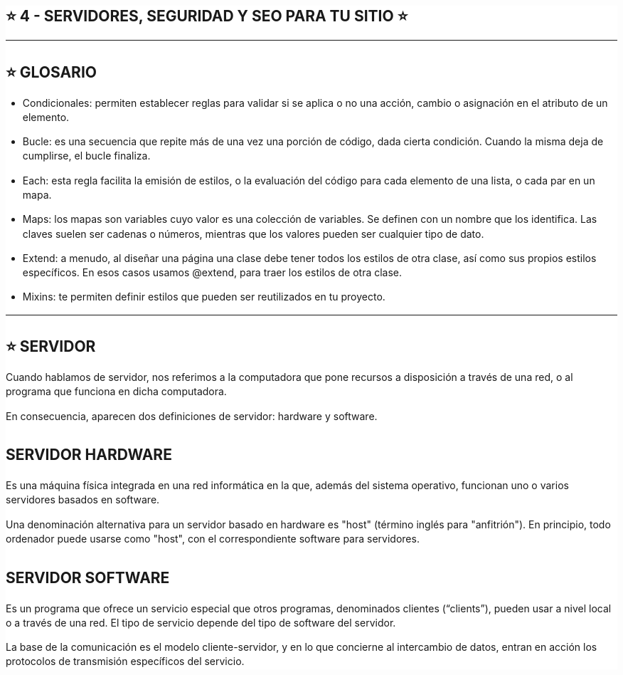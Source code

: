 ## :star: 4 - SERVIDORES, SEGURIDAD Y SEO PARA TU SITIO :star:

---

## :star: GLOSARIO

- Condicionales: permiten establecer reglas para validar si se aplica o no una acción, cambio o asignación en el atributo de un elemento.

- Bucle: es una secuencia que repite más de una vez una porción de código, dada cierta condición. Cuando la misma deja de cumplirse, el bucle finaliza.

- Each: esta regla facilita la emisión de estilos, o la evaluación del código para cada elemento de una lista, o cada par en un mapa.

- Maps: los mapas son variables cuyo valor es una colección de variables. Se definen con un nombre que los identifica. Las claves suelen ser cadenas o números, mientras que los valores pueden ser cualquier tipo de dato.

- Extend: a menudo, al diseñar una página una clase debe tener todos los estilos de otra clase, así como sus propios estilos específicos. En esos casos usamos @extend, para traer los estilos de otra clase.

- Mixins: te permiten definir estilos que pueden ser reutilizados en tu proyecto.


---


## :star: SERVIDOR

Cuando hablamos de servidor, nos referimos a la computadora que pone recursos a disposición a través de una red, o al programa que funciona en dicha computadora. 

En consecuencia, aparecen dos definiciones de servidor: hardware y software.

## SERVIDOR HARDWARE

Es una máquina física integrada en una red informática en la que, además del sistema operativo, funcionan uno o varios servidores basados en software. 

Una denominación alternativa para un servidor basado en hardware es "host" (término inglés para "anfitrión"). En principio, todo ordenador puede usarse como "host", con el correspondiente software para servidores. 

## SERVIDOR SOFTWARE

Es un programa que ofrece un servicio especial que otros programas, denominados clientes (“clients”), pueden usar a nivel local o a través de una red. El tipo de servicio depende del tipo de software del servidor. 

La base de la comunicación es el modelo cliente-servidor, y en lo que concierne al intercambio de datos, entran en acción los protocolos de transmisión específicos del servicio.
